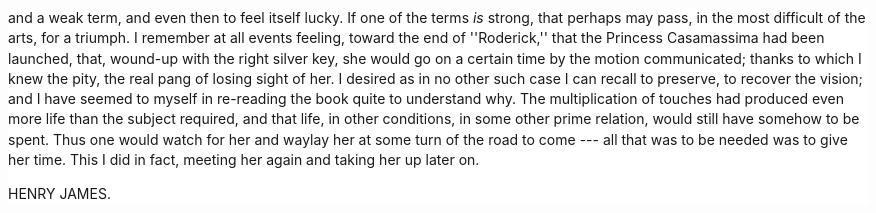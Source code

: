 and a weak term, and even then to feel itself lucky. If one of the terms _is_ strong, that perhaps may pass, in the most difficult of the arts, for a triumph. I remember at all events feeling, toward the end of ''Roderick,'' that the Princess Casamassima had been launched, that, wound-up with the right silver key, she would go on a certain time by the motion communicated; thanks to which I knew the pity, the real pang of losing sight of her. I desired as in no other such case I can recall to preserve, to recover the vision; and I have seemed to myself in re-reading the book quite to understand why. The multiplication of touches had produced even more life than the subject required, and that life, in other conditions, in some other prime relation, would still have somehow to be spent. Thus one would watch for her and waylay her at some turn of the road to come --- all that was to be needed was to give her time. This I did in fact, meeting her again and taking her up later on.

HENRY JAMES.

